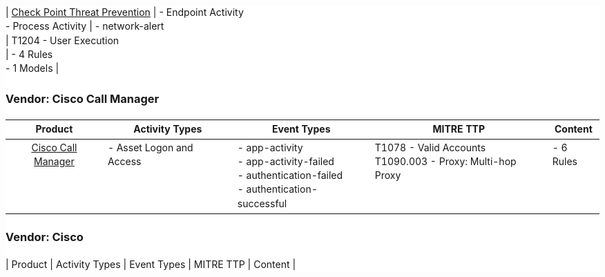 |                       [Check Point Threat Prevention](../DataSources/datasource_check_point_software_check_point_threat_prevention.md)                       | - Endpoint Activity<br>- Process Activity                                                            | - network-alert<br>                                                                                                                                                                                                                      | T1204 - User Execution<br>                                                                                                                                                                                                                                                                                                                                                                                                                                                         |  - 4 Rules<br> - 1 Models  |
### Vendor: Cisco Call Manager
|                                         Product                                          | Activity Types           | Event Types                                                                                           | MITRE TTP                                                        | Content        |
|:----------------------------------------------------------------------------------------:| ------------------------ | ----------------------------------------------------------------------------------------------------- | ---------------------------------------------------------------- | -------------- |
| [Cisco Call Manager](../DataSources/datasource_cisco_call_manager_cisco_call_manager.md) | - Asset Logon and Access | - app-activity<br>- app-activity-failed<br>- authentication-failed<br>- authentication-successful<br> | T1078 - Valid Accounts<br>T1090.003 - Proxy: Multi-hop Proxy<br> |  - 6 Rules<br> |
### Vendor: Cisco
|                                                       Product                                                       | Activity Types                                                                                                                                                        | Event Types                                                                                                                                                                                                                                                       | MITRE TTP                                                                                                                                                                                                                                                                                                                                                                                                                                                                                                                                                                                                                                                                                                                                                                                                                                                                                                                                                                                                                                                                                                                                                                                                                                                                                                                                                                                                                                                                                                                                                                                                                                                                                                                                                                                                                                                                                                                                                                                                                                                                                                                                                                                                                                                                                                                                                                                                                                                                                                                                                                                                                                                                                                                                                                                                                                                                                                                                                                                                                                                                                                                                                                                                                                                                                                      | Content                      |